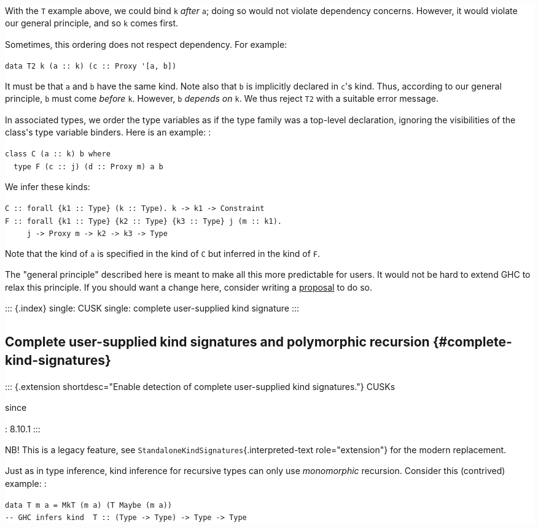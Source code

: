 With the `T` example above, we could bind `k` *after* `a`; doing so
would not violate dependency concerns. However, it would violate our
general principle, and so `k` comes first.

Sometimes, this ordering does not respect dependency. For example:

    data T2 k (a :: k) (c :: Proxy '[a, b])

It must be that `a` and `b` have the same kind. Note also that `b` is
implicitly declared in `c`\'s kind. Thus, according to our general
principle, `b` must come *before* `k`. However, `b` *depends on* `k`. We
thus reject `T2` with a suitable error message.

In associated types, we order the type variables as if the type family
was a top-level declaration, ignoring the visibilities of the class\'s
type variable binders. Here is an example: :

    class C (a :: k) b where
      type F (c :: j) (d :: Proxy m) a b

We infer these kinds:

    C :: forall {k1 :: Type} (k :: Type). k -> k1 -> Constraint
    F :: forall {k1 :: Type} {k2 :: Type} {k3 :: Type} j (m :: k1).
         j -> Proxy m -> k2 -> k3 -> Type

Note that the kind of `a` is specified in the kind of `C` but inferred
in the kind of `F`.

The \"general principle\" described here is meant to make all this more
predictable for users. It would not be hard to extend GHC to relax this
principle. If you should want a change here, consider writing a
[proposal](https://github.com/ghc-proposals/ghc-proposals/) to do so.

::: {.index}
single: CUSK single: complete user-supplied kind signature
:::

Complete user-supplied kind signatures and polymorphic recursion {#complete-kind-signatures}
----------------------------------------------------------------

::: {.extension shortdesc="Enable detection of complete user-supplied kind signatures."}
CUSKs

since

:   8.10.1
:::

NB! This is a legacy feature, see
`StandaloneKindSignatures`{.interpreted-text role="extension"} for the
modern replacement.

Just as in type inference, kind inference for recursive types can only
use *monomorphic* recursion. Consider this (contrived) example: :

    data T m a = MkT (m a) (T Maybe (m a))
    -- GHC infers kind  T :: (Type -> Type) -> Type -> Type
